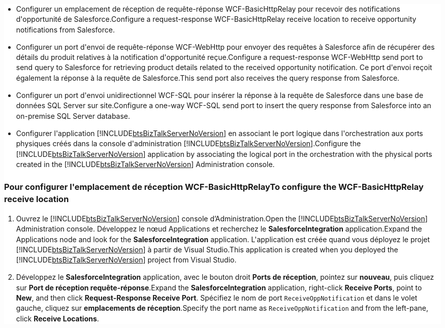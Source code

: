 -   <span data-ttu-id="6ca27-108">Configurer un emplacement de réception de requête-réponse WCF-BasicHttpRelay pour recevoir des notifications d'opportunité de Salesforce.</span><span class="sxs-lookup"><span data-stu-id="6ca27-108">Configure a request-response WCF-BasicHttpRelay receive location to receive opportunity notifications from Salesforce.</span></span>  
  
-   <span data-ttu-id="6ca27-109">Configurer un port d'envoi de requête-réponse WCF-WebHttp pour envoyer des requêtes à Salesforce afin de récupérer des détails du produit relatives à la notification d'opportunité reçue.</span><span class="sxs-lookup"><span data-stu-id="6ca27-109">Configure a request-response WCF-WebHttp send port to send query to Salesforce for retrieving product details related to the received opportunity notification.</span></span> <span data-ttu-id="6ca27-110">Ce port d'envoi reçoit également la réponse à la requête de Salesforce.</span><span class="sxs-lookup"><span data-stu-id="6ca27-110">This send port also receives the query response from Salesforce.</span></span>  
  
-   <span data-ttu-id="6ca27-111">Configurer un port d'envoi unidirectionnel WCF-SQL pour insérer la réponse à la requête de Salesforce dans une base de données SQL Server sur site.</span><span class="sxs-lookup"><span data-stu-id="6ca27-111">Configure a one-way WCF-SQL send port to insert the query response from Salesforce into an on-premise SQL Server database.</span></span>  
  
-   <span data-ttu-id="6ca27-112">Configurer l'application [!INCLUDE[btsBizTalkServerNoVersion](../includes/btsbiztalkservernoversion-md.md)] en associant le port logique dans l'orchestration aux ports physiques créés dans la console d'administration [!INCLUDE[btsBizTalkServerNoVersion](../includes/btsbiztalkservernoversion-md.md)].</span><span class="sxs-lookup"><span data-stu-id="6ca27-112">Configure the [!INCLUDE[btsBizTalkServerNoVersion](../includes/btsbiztalkservernoversion-md.md)] application by associating the logical port in the orchestration with the physical ports created in the [!INCLUDE[btsBizTalkServerNoVersion](../includes/btsbiztalkservernoversion-md.md)] Administration console.</span></span>  
  
### <a name="to-configure-the-wcf-basichttprelay-receive-location"></a><span data-ttu-id="6ca27-113">Pour configurer l'emplacement de réception WCF-BasicHttpRelay</span><span class="sxs-lookup"><span data-stu-id="6ca27-113">To configure the WCF-BasicHttpRelay receive location</span></span>  
  
1.  <span data-ttu-id="6ca27-114">Ouvrez le [!INCLUDE[btsBizTalkServerNoVersion](../includes/btsbiztalkservernoversion-md.md)] console d’Administration.</span><span class="sxs-lookup"><span data-stu-id="6ca27-114">Open the [!INCLUDE[btsBizTalkServerNoVersion](../includes/btsbiztalkservernoversion-md.md)] Administration console.</span></span> <span data-ttu-id="6ca27-115">Développez le nœud Applications et recherchez le **SalesforceIntegration** application.</span><span class="sxs-lookup"><span data-stu-id="6ca27-115">Expand the Applications node and look for the **SalesforceIntegration** application.</span></span> <span data-ttu-id="6ca27-116">L'application est créée quand vous déployez le projet [!INCLUDE[btsBizTalkServerNoVersion](../includes/btsbiztalkservernoversion-md.md)] à partir de Visual Studio.</span><span class="sxs-lookup"><span data-stu-id="6ca27-116">This application is created when you deployed the [!INCLUDE[btsBizTalkServerNoVersion](../includes/btsbiztalkservernoversion-md.md)] project from Visual Studio.</span></span>  
  
2.  <span data-ttu-id="6ca27-117">Développez le **SalesforceIntegration** application, avec le bouton droit **Ports de réception**, pointez sur **nouveau**, puis cliquez sur **Port de réception requête-réponse**.</span><span class="sxs-lookup"><span data-stu-id="6ca27-117">Expand the **SalesforceIntegration** application, right-click **Receive Ports**, point to **New**, and then click **Request-Response Receive Port**.</span></span> <span data-ttu-id="6ca27-118">Spécifiez le nom de port `ReceiveOppNotification` et dans le volet gauche, cliquez sur **emplacements de réception**.</span><span class="sxs-lookup"><span data-stu-id="6ca27-118">Specify the port name as `ReceiveOppNotification` and from the left-pane, click **Receive Locations**.</span></span>  
  